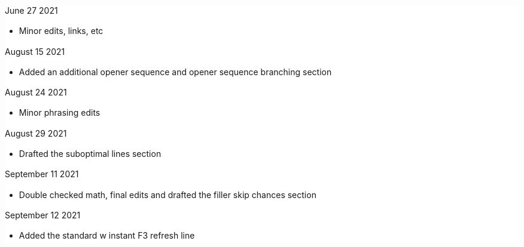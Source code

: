 June 27 2021

* Minor edits, links, etc

August 15 2021

* Added an additional opener sequence and opener sequence branching section

August 24 2021

* Minor phrasing edits

August 29 2021

* Drafted the suboptimal lines section

September 11 2021

* Double checked math, final edits and drafted the filler skip chances section

September 12 2021

* Added the standard w instant F3 refresh line